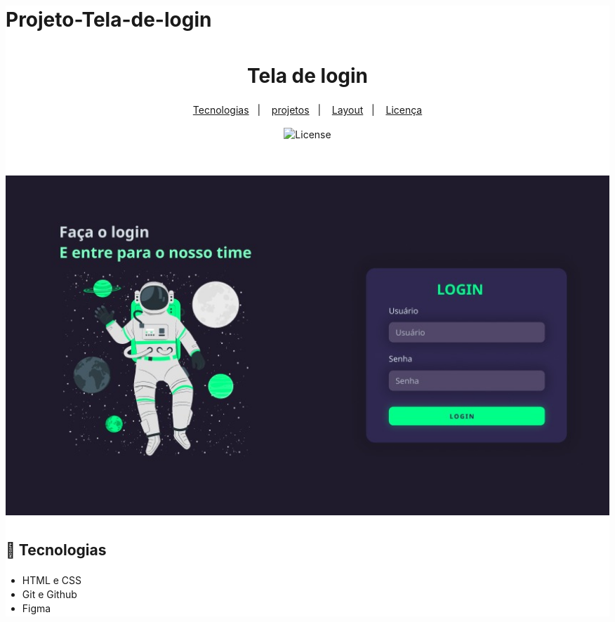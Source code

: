# Projeto-Tela-de-login

<h1 align="center"> Tela de login </h1>

<p align="center">
  <a href="#-tecnologias">Tecnologias</a>&nbsp;&nbsp;&nbsp;|&nbsp;&nbsp;&nbsp;
  <a href="#-projetos">projetos</a>&nbsp;&nbsp;&nbsp;|&nbsp;&nbsp;&nbsp;
  <a href="#-layout">Layout</a>&nbsp;&nbsp;&nbsp;|&nbsp;&nbsp;&nbsp;
  <a href="#memo-licença">Licença</a>
</p>

<p align="center">
  <img alt="License" src="https://img.shields.io/static/v1?label=license&message=MIT&color=49AA26&labelColor=000000">
</p>

<br>

<p align="center">
<img alt="projeto habits" src=".github/preview.jpeg" width="100%">
</p>


## 🚀 Tecnologias 

- HTML e CSS
- Git e Github 
- Figma
